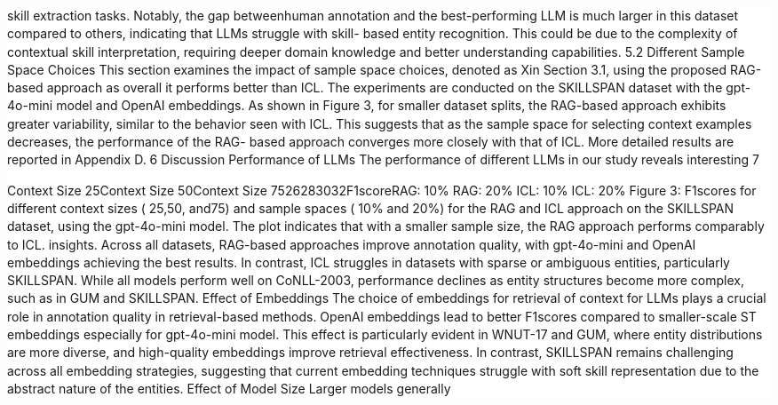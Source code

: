 skill extraction tasks. Notably, the gap betweenhuman annotation and the best-performing LLM
is much larger in this dataset compared to
others, indicating that LLMs struggle with skill-
based entity recognition. This could be due to
the complexity of contextual skill interpretation,
requiring deeper domain knowledge and better
understanding capabilities.
5.2 Different Sample Space Choices
This section examines the impact of sample space
choices, denoted as Xin Section 3.1, using
the proposed RAG-based approach as overall it
performs better than ICL. The experiments are
conducted on the SKILLSPAN dataset with the
gpt-4o-mini model and OpenAI embeddings. As
shown in Figure 3, for smaller dataset splits, the
RAG-based approach exhibits greater variability,
similar to the behavior seen with ICL. This suggests
that as the sample space for selecting context
examples decreases, the performance of the RAG-
based approach converges more closely with that
of ICL. More detailed results are reported in
Appendix D.
6 Discussion
Performance of LLMs The performance of
different LLMs in our study reveals interesting
7

Context Size
25Context Size
50Context Size
7526283032F1scoreRAG: 10%
RAG: 20%
ICL: 10%
ICL: 20%
Figure 3: F1scores for different context sizes ( 25,50,
and75) and sample spaces ( 10% and 20%) for the
RAG and ICL approach on the SKILLSPAN dataset,
using the gpt-4o-mini model. The plot indicates that
with a smaller sample size, the RAG approach performs
comparably to ICL.
insights. Across all datasets, RAG-based
approaches improve annotation quality, with
gpt-4o-mini and OpenAI embeddings achieving
the best results. In contrast, ICL struggles
in datasets with sparse or ambiguous entities,
particularly SKILLSPAN. While all models
perform well on CoNLL-2003, performance
declines as entity structures become more complex,
such as in GUM and SKILLSPAN.
Effect of Embeddings The choice of
embeddings for retrieval of context for LLMs
plays a crucial role in annotation quality in
retrieval-based methods. OpenAI embeddings lead
to better F1scores compared to smaller-scale ST
embeddings especially for gpt-4o-mini model.
This effect is particularly evident in WNUT-17 and
GUM, where entity distributions are more diverse,
and high-quality embeddings improve retrieval
effectiveness. In contrast, SKILLSPAN remains
challenging across all embedding strategies,
suggesting that current embedding techniques
struggle with soft skill representation due to the
abstract nature of the entities.
Effect of Model Size Larger models generally